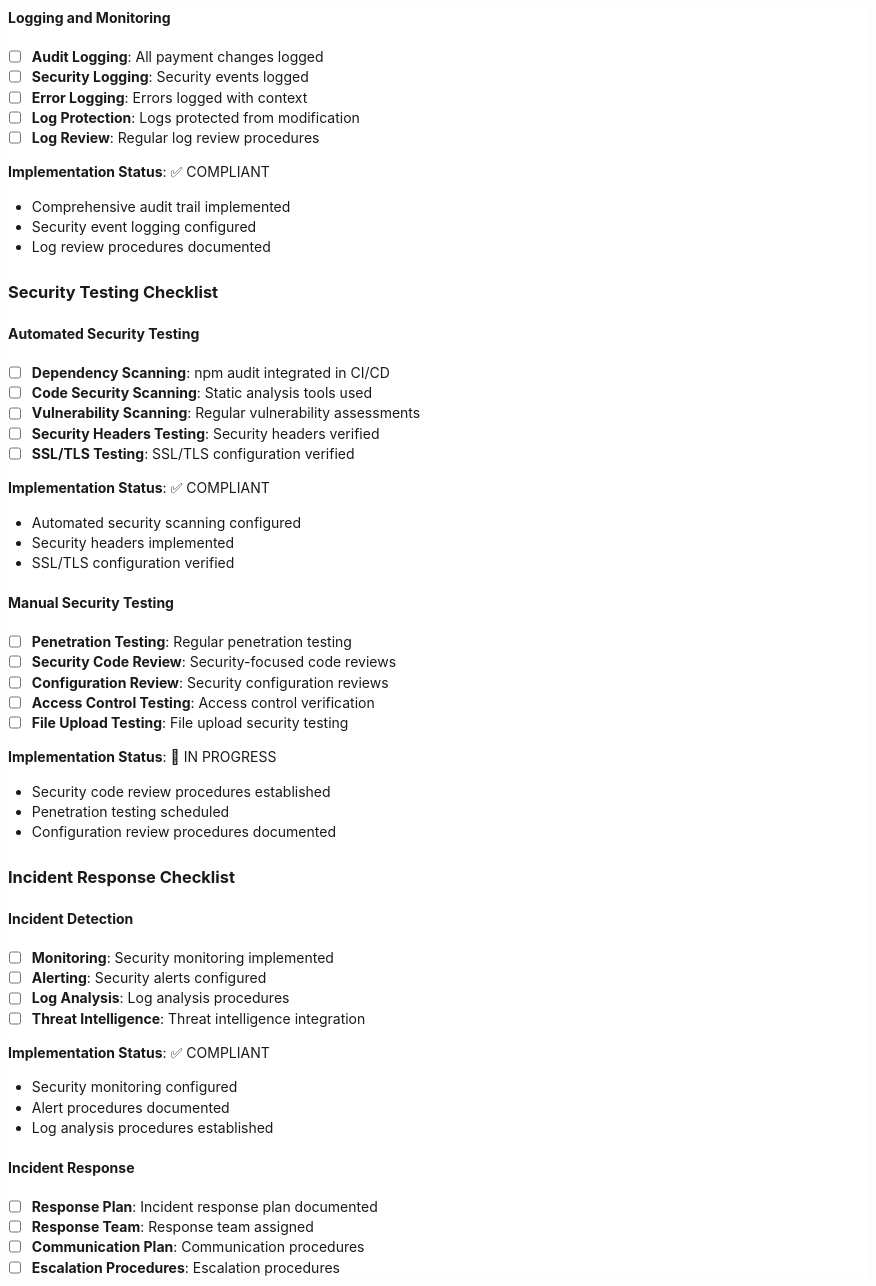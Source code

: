 #### Logging and Monitoring
- [ ] **Audit Logging**: All payment changes logged
- [ ] **Security Logging**: Security events logged
- [ ] **Error Logging**: Errors logged with context
- [ ] **Log Protection**: Logs protected from modification
- [ ] **Log Review**: Regular log review procedures

**Implementation Status**: ✅ COMPLIANT
- Comprehensive audit trail implemented
- Security event logging configured
- Log review procedures documented

### Security Testing Checklist

#### Automated Security Testing
- [ ] **Dependency Scanning**: npm audit integrated in CI/CD
- [ ] **Code Security Scanning**: Static analysis tools used
- [ ] **Vulnerability Scanning**: Regular vulnerability assessments
- [ ] **Security Headers Testing**: Security headers verified
- [ ] **SSL/TLS Testing**: SSL/TLS configuration verified

**Implementation Status**: ✅ COMPLIANT
- Automated security scanning configured
- Security headers implemented
- SSL/TLS configuration verified

#### Manual Security Testing
- [ ] **Penetration Testing**: Regular penetration testing
- [ ] **Security Code Review**: Security-focused code reviews
- [ ] **Configuration Review**: Security configuration reviews
- [ ] **Access Control Testing**: Access control verification
- [ ] **File Upload Testing**: File upload security testing

**Implementation Status**: 🔄 IN PROGRESS
- Security code review procedures established
- Penetration testing scheduled
- Configuration review procedures documented

### Incident Response Checklist

#### Incident Detection
- [ ] **Monitoring**: Security monitoring implemented
- [ ] **Alerting**: Security alerts configured
- [ ] **Log Analysis**: Log analysis procedures
- [ ] **Threat Intelligence**: Threat intelligence integration

**Implementation Status**: ✅ COMPLIANT
- Security monitoring configured
- Alert procedures documented
- Log analysis procedures established

#### Incident Response
- [ ] **Response Plan**: Incident response plan documented
- [ ] **Response Team**: Response team assigned
- [ ] **Communication Plan**: Communication procedures
- [ ] **Escalation Procedures**: Escalation procedures
